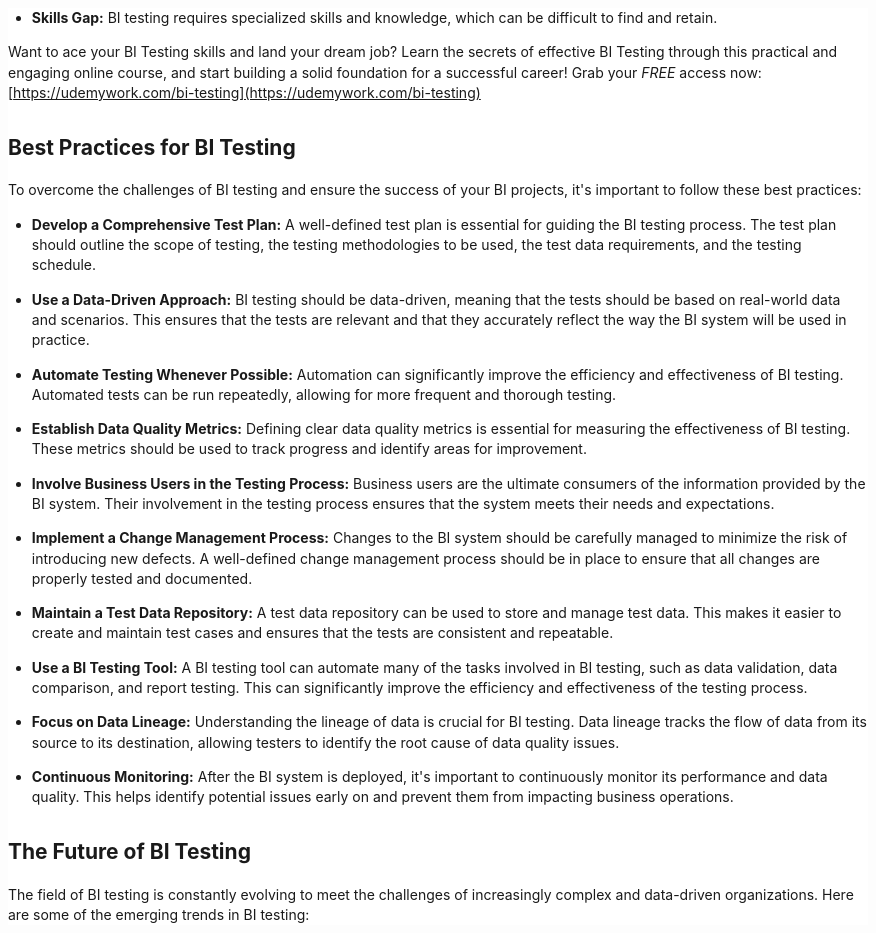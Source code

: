 *   **Skills Gap:** BI testing requires specialized skills and knowledge, which can be difficult to find and retain.

Want to ace your BI Testing skills and land your dream job? Learn the secrets of effective BI Testing through this practical and engaging online course, and start building a solid foundation for a successful career! Grab your *FREE* access now: [https://udemywork.com/bi-testing](https://udemywork.com/bi-testing)

## Best Practices for BI Testing

To overcome the challenges of BI testing and ensure the success of your BI projects, it's important to follow these best practices:

*   **Develop a Comprehensive Test Plan:** A well-defined test plan is essential for guiding the BI testing process. The test plan should outline the scope of testing, the testing methodologies to be used, the test data requirements, and the testing schedule.

*   **Use a Data-Driven Approach:** BI testing should be data-driven, meaning that the tests should be based on real-world data and scenarios. This ensures that the tests are relevant and that they accurately reflect the way the BI system will be used in practice.

*   **Automate Testing Whenever Possible:** Automation can significantly improve the efficiency and effectiveness of BI testing. Automated tests can be run repeatedly, allowing for more frequent and thorough testing.

*   **Establish Data Quality Metrics:** Defining clear data quality metrics is essential for measuring the effectiveness of BI testing. These metrics should be used to track progress and identify areas for improvement.

*   **Involve Business Users in the Testing Process:** Business users are the ultimate consumers of the information provided by the BI system. Their involvement in the testing process ensures that the system meets their needs and expectations.

*   **Implement a Change Management Process:** Changes to the BI system should be carefully managed to minimize the risk of introducing new defects. A well-defined change management process should be in place to ensure that all changes are properly tested and documented.

*   **Maintain a Test Data Repository:** A test data repository can be used to store and manage test data. This makes it easier to create and maintain test cases and ensures that the tests are consistent and repeatable.

*   **Use a BI Testing Tool:** A BI testing tool can automate many of the tasks involved in BI testing, such as data validation, data comparison, and report testing. This can significantly improve the efficiency and effectiveness of the testing process.

*   **Focus on Data Lineage:** Understanding the lineage of data is crucial for BI testing. Data lineage tracks the flow of data from its source to its destination, allowing testers to identify the root cause of data quality issues.

*   **Continuous Monitoring:** After the BI system is deployed, it's important to continuously monitor its performance and data quality. This helps identify potential issues early on and prevent them from impacting business operations.

## The Future of BI Testing

The field of BI testing is constantly evolving to meet the challenges of increasingly complex and data-driven organizations. Here are some of the emerging trends in BI testing:
